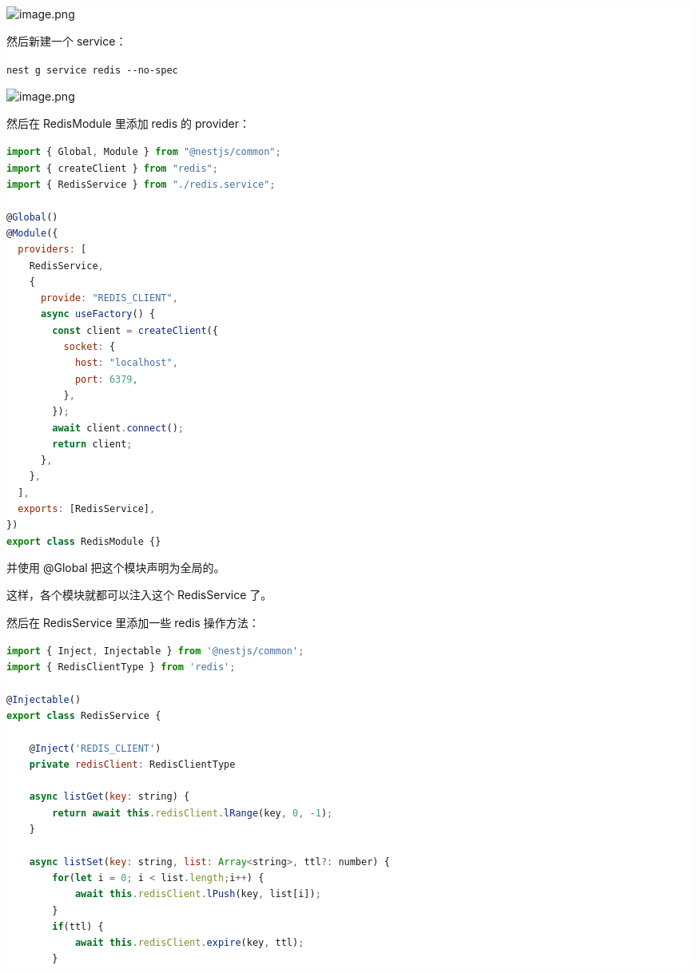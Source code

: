 ![image.png](https://s2.loli.net/2025/08/28/ZGWVrfACDSqwyiT.png)

然后新建一个 service：

```
nest g service redis --no-spec
```

![image.png](https://s2.loli.net/2025/08/28/QrTlD4m3IUJGi5E.png)

然后在 RedisModule 里添加 redis 的 provider：

```javascript
import { Global, Module } from "@nestjs/common";
import { createClient } from "redis";
import { RedisService } from "./redis.service";

@Global()
@Module({
  providers: [
    RedisService,
    {
      provide: "REDIS_CLIENT",
      async useFactory() {
        const client = createClient({
          socket: {
            host: "localhost",
            port: 6379,
          },
        });
        await client.connect();
        return client;
      },
    },
  ],
  exports: [RedisService],
})
export class RedisModule {}
```

并使用 @Global 把这个模块声明为全局的。

这样，各个模块就都可以注入这个 RedisService 了。

然后在 RedisService 里添加一些 redis 操作方法：

```javascript
import { Inject, Injectable } from '@nestjs/common';
import { RedisClientType } from 'redis';

@Injectable()
export class RedisService {

    @Inject('REDIS_CLIENT')
    private redisClient: RedisClientType

    async listGet(key: string) {
        return await this.redisClient.lRange(key, 0, -1);
    }

    async listSet(key: string, list: Array<string>, ttl?: number) {
        for(let i = 0; i < list.length;i++) {
            await this.redisClient.lPush(key, list[i]);
        }
        if(ttl) {
            await this.redisClient.expire(key, ttl);
        }
```